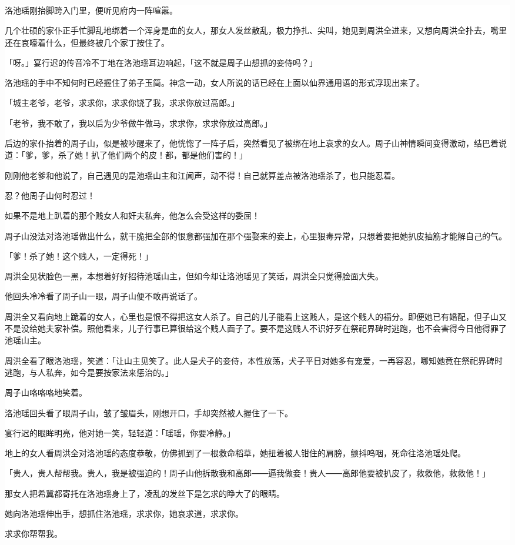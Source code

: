 
洛池瑶刚抬脚跨入门里，便听见府内一阵喧嚣。


几个壮硕的家仆正手忙脚乱地绑着一个浑身是血的女人，那女人发丝散乱，极力挣扎、尖叫，她见到周洪全进来，又想向周洪全扑去，嘴里还在哀嚎着什么，但最终被几个家丁按住了。


「呀。」宴行迟的传音冷不丁地在洛池瑶耳边响起，「这不就是周子山想抓的妾侍吗？」


洛池瑶的手中不知何时已经握住了弟子玉简。神念一动，女人所说的话已经在上面以仙界通用语的形式浮现出来了。


「城主老爷，老爷，求求你，求求你饶了我，求求你放过高郎。」


「老爷，我不敢了，我以后为少爷做牛做马，求求你，求求你放过高郎。」


后边的家仆抬着的周子山，似是被吵醒来了，他恍惚了一阵子后，突然看见了被绑在地上哀求的女人。周子山神情瞬间变得激动，结巴着说道：「爹，爹，杀了她！扒了他们两个的皮！都，都是他们害的！」


刚刚他老爹和他说了，自己遇见的是池瑶山主和江闻声，动不得！自己就算差点被洛池瑶杀了，也只能忍着。


忍？他周子山何时忍过！


如果不是地上趴着的那个贱女人和奸夫私奔，他怎么会受这样的委屈！


周子山没法对洛池瑶做出什么，就干脆把全部的恨意都强加在那个强娶来的妾上，心里狠毒异常，只想着要把她扒皮抽筋才能解自己的气。


「爹！杀了她！这个贱人，一定得死！」


周洪全见状脸色一黑，本想着好好招待池瑶山主，但如今却让洛池瑶见了笑话，周洪全只觉得脸面大失。


他回头冷冷看了周子山一眼，周子山便不敢再说话了。


周洪全又看向地上跪着的女人，心里也是恨不得把这女人杀了。自己的儿子能看上这贱人，是这个贱人的福分。即便她已有婚配，但子山又不是没给她夫家补偿。照他看来，儿子行事已算很给这个贱人面子了。要不是这贱人不识好歹在祭祀界碑时逃跑，也不会害得今日他得罪了池瑶山主。


周洪全看了眼洛池瑶，笑道：「让山主见笑了。此人是犬子的妾侍，本性放荡，犬子平日对她多有宠爱，一再容忍，哪知她竟在祭祀界碑时逃跑，与人私奔，如今是要按家法来惩治的。」


周子山咯咯咯地笑着。


洛池瑶回头看了眼周子山，皱了皱眉头，刚想开口，手却突然被人握住了一下。


宴行迟的眼眸明亮，他对她一笑，轻轻道：「瑶瑶，你要冷静。」


地上的女人看周洪全对洛池瑶的态度恭敬，仿佛抓到了一根救命稻草，她扭着被人钳住的肩膀，颤抖呜咽，死命往洛池瑶处爬。


「贵人，贵人帮帮我。贵人，我是被强迫的！周子山他拆散我和高郎——逼我做妾！贵人——高郎他要被扒皮了，救救他，救救他！」


那女人把希冀都寄托在洛池瑶身上了，凌乱的发丝下是乞求的睁大了的眼睛。


她向洛池瑶伸出手，想抓住洛池瑶，求求你，她哀求道，求求你。


求求你帮帮我。
